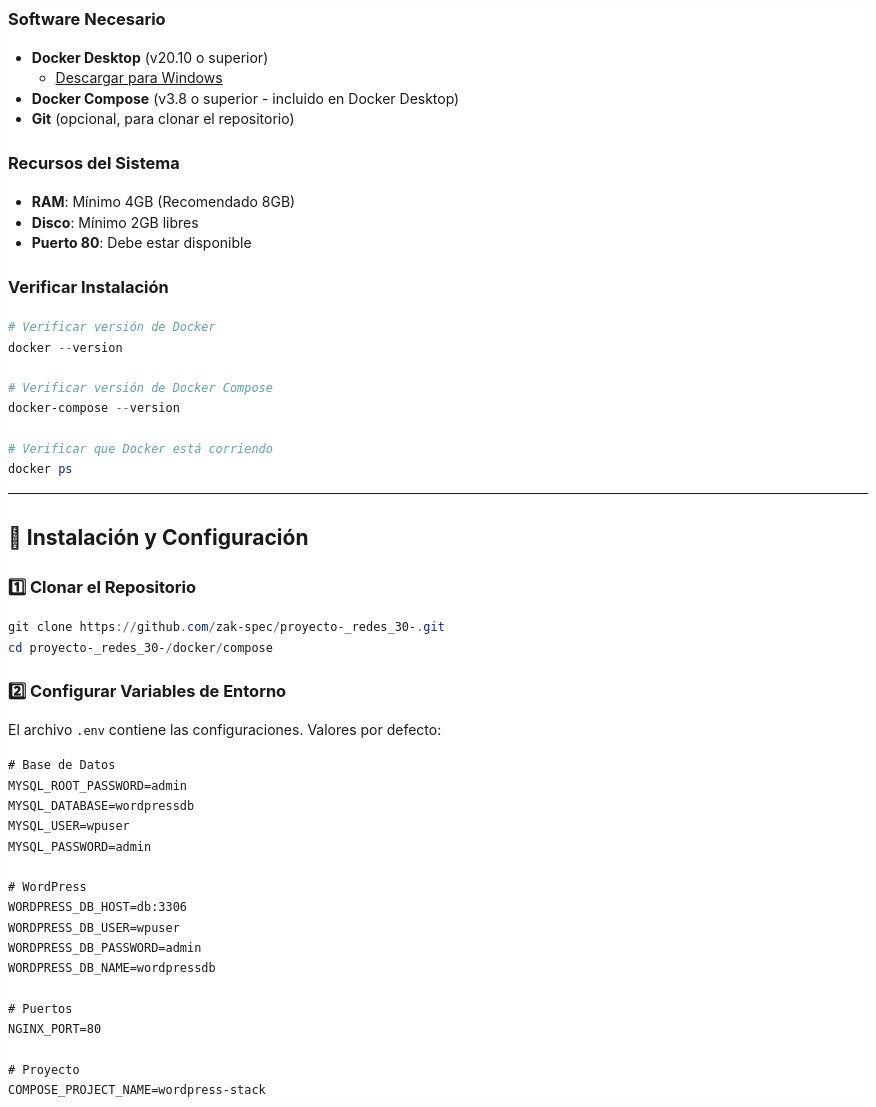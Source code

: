 ### Software Necesario

- **Docker Desktop** (v20.10 o superior)
  - [Descargar para Windows](https://www.docker.com/products/docker-desktop/)
- **Docker Compose** (v3.8 o superior - incluido en Docker Desktop)
- **Git** (opcional, para clonar el repositorio)

### Recursos del Sistema

- **RAM**: Mínimo 4GB (Recomendado 8GB)
- **Disco**: Mínimo 2GB libres
- **Puerto 80**: Debe estar disponible

### Verificar Instalación

```powershell
# Verificar versión de Docker
docker --version

# Verificar versión de Docker Compose
docker-compose --version

# Verificar que Docker está corriendo
docker ps
```

---

## 🚀 Instalación y Configuración

### 1️⃣ Clonar el Repositorio

```powershell
git clone https://github.com/zak-spec/proyecto-_redes_30-.git
cd proyecto-_redes_30-/docker/compose
```

### 2️⃣ Configurar Variables de Entorno

El archivo `.env` contiene las configuraciones. Valores por defecto:

```env
# Base de Datos
MYSQL_ROOT_PASSWORD=admin
MYSQL_DATABASE=wordpressdb
MYSQL_USER=wpuser
MYSQL_PASSWORD=admin

# WordPress
WORDPRESS_DB_HOST=db:3306
WORDPRESS_DB_USER=wpuser
WORDPRESS_DB_PASSWORD=admin
WORDPRESS_DB_NAME=wordpressdb

# Puertos
NGINX_PORT=80

# Proyecto
COMPOSE_PROJECT_NAME=wordpress-stack
```
